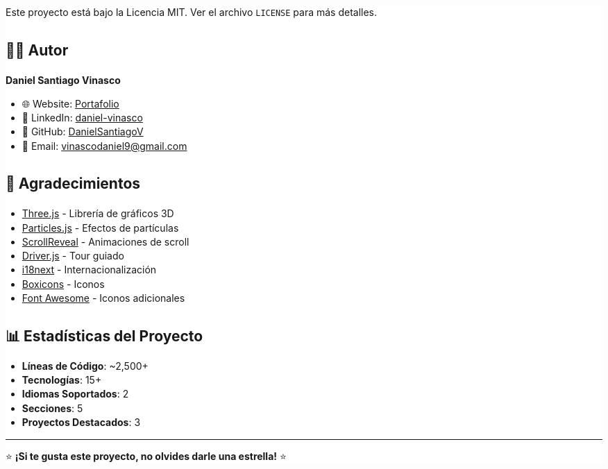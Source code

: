 Este proyecto está bajo la Licencia MIT. Ver el archivo `LICENSE` para más detalles.

## 👨‍💻 Autor

**Daniel Santiago Vinasco**
- 🌐 Website: [Portafolio](https://danielsantiagov.github.io/Personal_Portafolio/)
- 💼 LinkedIn: [daniel-vinasco](https://www.linkedin.com/in/daniel-vinasco/)
- 🐙 GitHub: [DanielSantiagoV](https://github.com/DanielSantiagoV)
- 📧 Email: vinascodaniel9@gmail.com

## 🙏 Agradecimientos

- [Three.js](https://threejs.org/) - Librería de gráficos 3D
- [Particles.js](https://vincentgarreau.com/particles.js/) - Efectos de partículas
- [ScrollReveal](https://scrollrevealjs.org/) - Animaciones de scroll
- [Driver.js](https://driverjs.dev/) - Tour guiado
- [i18next](https://www.i18next.com/) - Internacionalización
- [Boxicons](https://boxicons.com/) - Iconos
- [Font Awesome](https://fontawesome.com/) - Iconos adicionales

## 📊 Estadísticas del Proyecto

- **Líneas de Código**: ~2,500+
- **Tecnologías**: 15+
- **Idiomas Soportados**: 2
- **Secciones**: 5
- **Proyectos Destacados**: 3

---

⭐ **¡Si te gusta este proyecto, no olvides darle una estrella!** ⭐